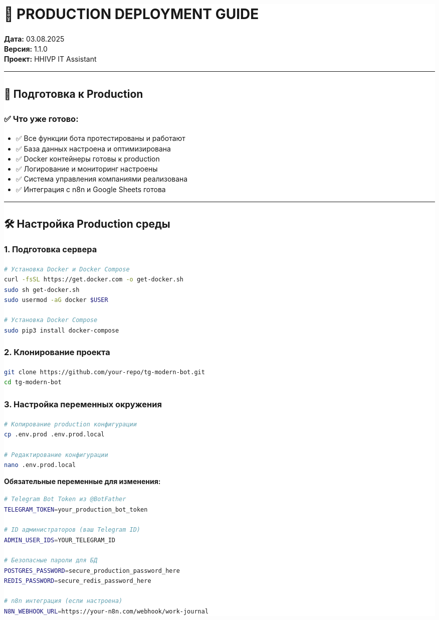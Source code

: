 # 🚀 PRODUCTION DEPLOYMENT GUIDE

**Дата:** 03.08.2025  
**Версия:** 1.1.0  
**Проект:** HHIVP IT Assistant  

---

## 🎯 Подготовка к Production

### ✅ **Что уже готово:**
- ✅ Все функции бота протестированы и работают
- ✅ База данных настроена и оптимизирована
- ✅ Docker контейнеры готовы к production
- ✅ Логирование и мониторинг настроены
- ✅ Система управления компаниями реализована
- ✅ Интеграция с n8n и Google Sheets готова

---

## 🛠️ Настройка Production среды

### **1. Подготовка сервера**
```bash
# Установка Docker и Docker Compose
curl -fsSL https://get.docker.com -o get-docker.sh
sudo sh get-docker.sh
sudo usermod -aG docker $USER

# Установка Docker Compose
sudo pip3 install docker-compose
```

### **2. Клонирование проекта**
```bash
git clone https://github.com/your-repo/tg-modern-bot.git
cd tg-modern-bot
```

### **3. Настройка переменных окружения**
```bash
# Копирование production конфигурации
cp .env.prod .env.prod.local

# Редактирование конфигурации
nano .env.prod.local
```

**Обязательные переменные для изменения:**
```bash
# Telegram Bot Token из @BotFather
TELEGRAM_TOKEN=your_production_bot_token

# ID администраторов (ваш Telegram ID)
ADMIN_USER_IDS=YOUR_TELEGRAM_ID

# Безопасные пароли для БД
POSTGRES_PASSWORD=secure_production_password_here
REDIS_PASSWORD=secure_redis_password_here

# n8n интеграция (если настроена)
N8N_WEBHOOK_URL=https://your-n8n.com/webhook/work-journal
```